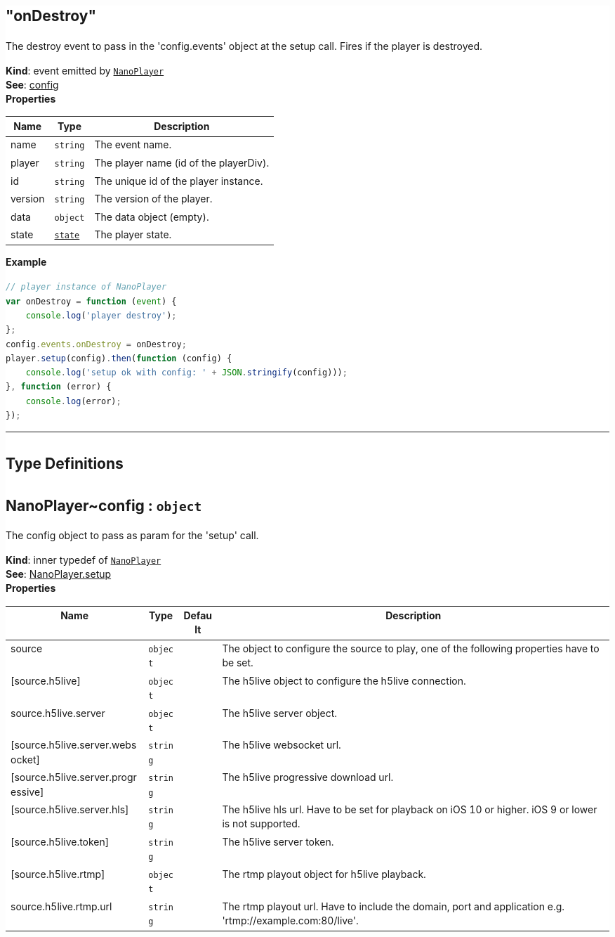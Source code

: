 ## "onDestroy"
The destroy event to pass in the 'config.events' object at the setup call. Fires if the player is destroyed.

**Kind**: event emitted by [<code>NanoPlayer</code>](#NanoPlayer)  
**See**: [config](#NanoPlayer..config)  
**Properties**

| Name | Type | Description |
| --- | --- | --- |
| name | <code>string</code> | The event name. |
| player | <code>string</code> | The player name (id of the playerDiv). |
| id | <code>string</code> | The unique id of the player instance. |
| version | <code>string</code> | The version of the player. |
| data | <code>object</code> | The data object (empty). |
| state | [<code>state</code>](#NanoPlayer..state) | The player state. |

**Example**  
```js
// player instance of NanoPlayer
var onDestroy = function (event) {
    console.log('player destroy');
};
config.events.onDestroy = onDestroy;
player.setup(config).then(function (config) {
    console.log('setup ok with config: ' + JSON.stringify(config)));
}, function (error) {
    console.log(error);
});
```

-----

## Type Definitions
<a name="NanoPlayer..config"></a>

## NanoPlayer~config : <code>object</code>
The config object to pass as param for the 'setup' call.

**Kind**: inner typedef of [<code>NanoPlayer</code>](#NanoPlayer)  
**See**: [NanoPlayer.setup](#NanoPlayer+setup)  
**Properties**

| Name | Type | Default | Description |
| --- | --- | --- | --- |
| source | <code>object</code> |  | The object to configure the source to play, one of the following properties have to be set. |
| [source.h5live] | <code>object</code> |  | The h5live object to configure the h5live connection. |
| source.h5live.server | <code>object</code> |  | The h5live server object. |
| [source.h5live.server.websocket] | <code>string</code> |  | The h5live websocket url. |
| [source.h5live.server.progressive] | <code>string</code> |  | The h5live progressive download url. |
| [source.h5live.server.hls] | <code>string</code> |  | The h5live hls url. Have to be set for playback on iOS 10 or higher. iOS 9 or lower is not supported. |
| [source.h5live.token] | <code>string</code> |  | The h5live server token. |
| [source.h5live.rtmp] | <code>object</code> |  | The rtmp playout object for h5live playback. |
| source.h5live.rtmp.url | <code>string</code> |  | The rtmp playout url. Have to include the domain, port and application e.g. 'rtmp://example.com:80/live'. |